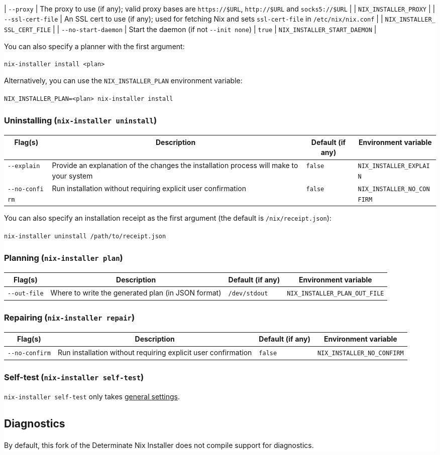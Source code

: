 | `--proxy`                  | The proxy to use (if any); valid proxy bases are `https://$URL`, `http://$URL` and `socks5://$URL` |                                                      | `NIX_INSTALLER_PROXY`                  |
| `--ssl-cert-file`          | An SSL cert to use (if any); used for fetching Nix and sets `ssl-cert-file` in `/etc/nix/nix.conf` |                                                      | `NIX_INSTALLER_SSL_CERT_FILE`          |
| `--no-start-daemon`        | Start the daemon (if not `--init none`)                                                            | `true`                                               | `NIX_INSTALLER_START_DAEMON`           |

You can also specify a planner with the first argument:

```shell
nix-installer install <plan>
```

Alternatively, you can use the `NIX_INSTALLER_PLAN` environment variable:

```shell
NIX_INSTALLER_PLAN=<plan> nix-installer install
```

### Uninstalling (`nix-installer uninstall`)

| Flag(s)        | Description                                                                             | Default (if any) | Environment variable       |
| -------------- | --------------------------------------------------------------------------------------- | ---------------- | -------------------------- |
| `--explain`    | Provide an explanation of the changes the installation process will make to your system | `false`          | `NIX_INSTALLER_EXPLAIN`    |
| `--no-confirm` | Run installation without requiring explicit user confirmation                           | `false`          | `NIX_INSTALLER_NO_CONFIRM` |

You can also specify an installation receipt as the first argument (the default is `/nix/receipt.json`):

```shell
nix-installer uninstall /path/to/receipt.json
```

### Planning (`nix-installer plan`)

| Flag(s)      | Description                                        | Default (if any) | Environment variable          |
| ------------ | -------------------------------------------------- | ---------------- | ----------------------------- |
| `--out-file` | Where to write the generated plan (in JSON format) | `/dev/stdout`    | `NIX_INSTALLER_PLAN_OUT_FILE` |

### Repairing (`nix-installer repair`)

| Flag(s)        | Description                                                   | Default (if any) | Environment variable       |
| -------------- | ------------------------------------------------------------- | ---------------- | -------------------------- |
| `--no-confirm` | Run installation without requiring explicit user confirmation | `false`          | `NIX_INSTALLER_NO_CONFIRM` |

### Self-test (`nix-installer self-test`)

`nix-installer self-test` only takes [general settings](#general-settings).

## Diagnostics

By default, this fork of the Determinate Nix Installer does not compile support for diagnostics.

[actions]: https://github.com/features/actions
[cache]: https://docs.determinate.systems/flakehub/cache
[cargo]: https://doc.rust-lang.org/cargo
[clap]: https://clap.rs
[det-nix]: https://docs.determinate.systems/determinate-nix
[determinate]: https://docs.determinate.systems
[determinate-flake]: https://github.com/DeterminateSystems/determinate
[detsys]: https://determinate.systems
[docker]: https://docker.com
[diagnosticdata]: https://github.com/DeterminateSystems/nix-installer/blob/f9f927840d532b71f41670382a30cfcbea2d8a35/src/diagnostics.rs#L29-L43
[enabling-systemd]: https://devblogs.microsoft.com/commandline/systemd-support-is-now-available-in-wsl/#how-can-you-get-systemd-on-your-machine
[flakehub]: https://flakehub.com
[flakes]: https://zero-to-nix.com/concepts/flakes
[forked-installer]: https://github.com/nixos/experimental-nix-installer
[gitlab]: https://gitlab.com
[gitlab-ci]: https://docs.gitlab.com/ee/ci
[lib]: https://docs.rs/nix-installer
[macos-upgrades]: https://determinate.systems/posts/nix-survival-mode-on-macos/
[nix]: https://nixos.org
[nix-darwin]: https://github.com/LnL7/nix-darwin
[nix-installer-action]: https://github.com/DeterminateSystems/nix-installer-action
[nixgl]: https://github.com/guibou/nixGL
[nixos]: https://zero-to-nix.com/concepts/nixos
[openssl]: https://openssl.org
[podman]: https://podman.io
[privacy]: https://determinate.systems/policies/privacy
[private-flakes]: https://docs.determinate.systems/flakehub/private-flakes
[process-groups]: https://docs.rs/tokio/1.24.1/tokio/process/struct.Command.html#method.process_group
[recommended-nix]: https://github.com/DeterminateSystems/nix/releases/latest
[releases]: https://github.com/NixOS/experimental-nix-installer/releases
[rust]: https://rust-lang.org
[selinux]: https://selinuxproject.org
[semver]: https://docs.determinate.systems/flakehub/concepts/semver
[steam-deck]: https://store.steampowered.com/steamdeck
[systemd]: https://systemd.io
[upstream-nix]: https://github.com/NixOS/nix
[wg]: https://discourse.nixos.org/t/nix-installer-workgroup/21495
[wsl]: https://learn.microsoft.com/en-us/windows/wsl/about
[wslg]: https://github.com/microsoft/wslg
